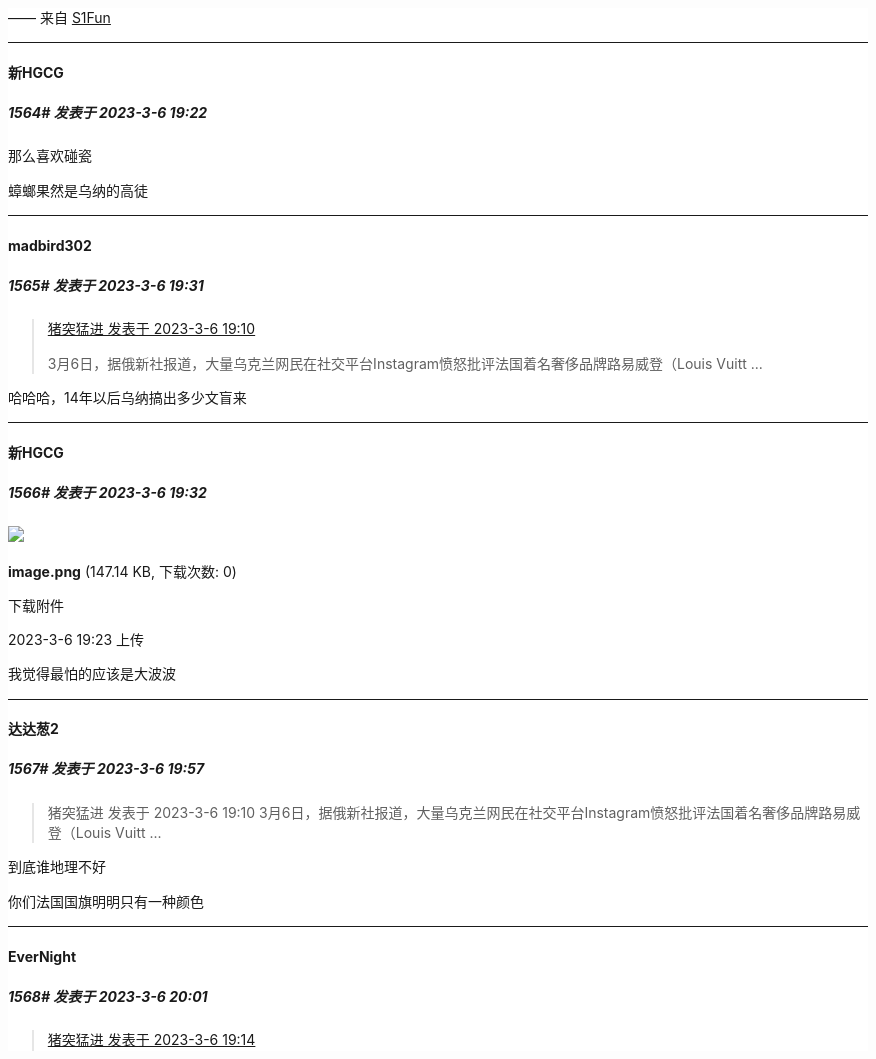 —— 来自 [S1Fun](https://s1fun.koalcat.com)


*****

####  新HGCG  
##### 1564#       发表于 2023-3-6 19:22

那么喜欢碰瓷

蟑螂果然是乌纳的高徒

*****

####  madbird302  
##### 1565#       发表于 2023-3-6 19:31

<blockquote><a href="httphttps://bbs.saraba1st.com/2b/forum.php?mod=redirect&amp;goto=findpost&amp;pid=59990429&amp;ptid=2121188" target="_blank">猪突猛进 发表于 2023-3-6 19:10</a>

3月6日，据俄新社报道，大量乌克兰网民在社交平台Instagram愤怒批评法国着名奢侈品牌路易威登（Louis Vuitt ...</blockquote>
哈哈哈，14年以后乌纳搞出多少文盲来

*****

####  新HGCG  
##### 1566#       发表于 2023-3-6 19:32

<img src="https://img.saraba1st.com/forum/202303/06/192336jl5rwjxvwbzbq6ww.png" referrerpolicy="no-referrer">

<strong>image.png</strong> (147.14 KB, 下载次数: 0)

下载附件

2023-3-6 19:23 上传

我觉得最怕的应该是大波波


*****

####  达达葱2  
##### 1567#       发表于 2023-3-6 19:57

<blockquote>猪突猛进 发表于 2023-3-6 19:10
3月6日，据俄新社报道，大量乌克兰网民在社交平台Instagram愤怒批评法国着名奢侈品牌路易威登（Louis Vuitt ...</blockquote>
到底谁地理不好

你们法国国旗明明只有一种颜色

*****

####  EverNight  
##### 1568#       发表于 2023-3-6 20:01

<blockquote><a href="httphttps://bbs.saraba1st.com/2b/forum.php?mod=redirect&amp;goto=findpost&amp;pid=59990482&amp;ptid=2121188" target="_blank">猪突猛进 发表于 2023-3-6 19:14</a>
